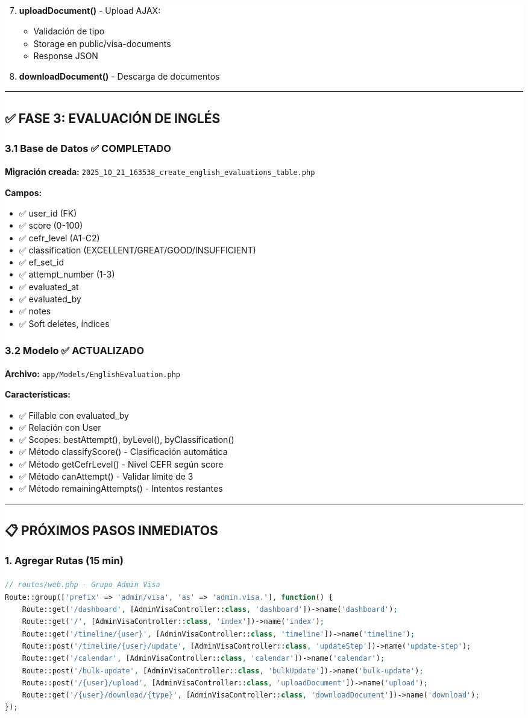 7. **uploadDocument()** - Upload AJAX:
   - Validación de tipo
   - Storage en public/visa-documents
   - Response JSON

8. **downloadDocument()** - Descarga de documentos

---

## ✅ FASE 3: EVALUACIÓN DE INGLÉS

### 3.1 Base de Datos ✅ COMPLETADO

**Migración creada:** `2025_10_21_163538_create_english_evaluations_table.php`

**Campos:**
- ✅ user_id (FK)
- ✅ score (0-100)
- ✅ cefr_level (A1-C2)
- ✅ classification (EXCELLENT/GREAT/GOOD/INSUFFICIENT)
- ✅ ef_set_id
- ✅ attempt_number (1-3)
- ✅ evaluated_at
- ✅ evaluated_by
- ✅ notes
- ✅ Soft deletes, índices

### 3.2 Modelo ✅ ACTUALIZADO

**Archivo:** `app/Models/EnglishEvaluation.php`

**Características:**
- ✅ Fillable con evaluated_by
- ✅ Relación con User
- ✅ Scopes: bestAttempt(), byLevel(), byClassification()
- ✅ Método classifyScore() - Clasificación automática
- ✅ Método getCefrLevel() - Nivel CEFR según score
- ✅ Método canAttempt() - Validar límite de 3
- ✅ Método remainingAttempts() - Intentos restantes

---

## 📋 PRÓXIMOS PASOS INMEDIATOS

### 1. Agregar Rutas (15 min)
```php
// routes/web.php - Grupo Admin Visa
Route::group(['prefix' => 'admin/visa', 'as' => 'admin.visa.'], function() {
    Route::get('/dashboard', [AdminVisaController::class, 'dashboard'])->name('dashboard');
    Route::get('/', [AdminVisaController::class, 'index'])->name('index');
    Route::get('/timeline/{user}', [AdminVisaController::class, 'timeline'])->name('timeline');
    Route::post('/timeline/{user}/update', [AdminVisaController::class, 'updateStep'])->name('update-step');
    Route::get('/calendar', [AdminVisaController::class, 'calendar'])->name('calendar');
    Route::post('/bulk-update', [AdminVisaController::class, 'bulkUpdate'])->name('bulk-update');
    Route::post('/{user}/upload', [AdminVisaController::class, 'uploadDocument'])->name('upload');
    Route::get('/{user}/download/{type}', [AdminVisaController::class, 'downloadDocument'])->name('download');
});
```
